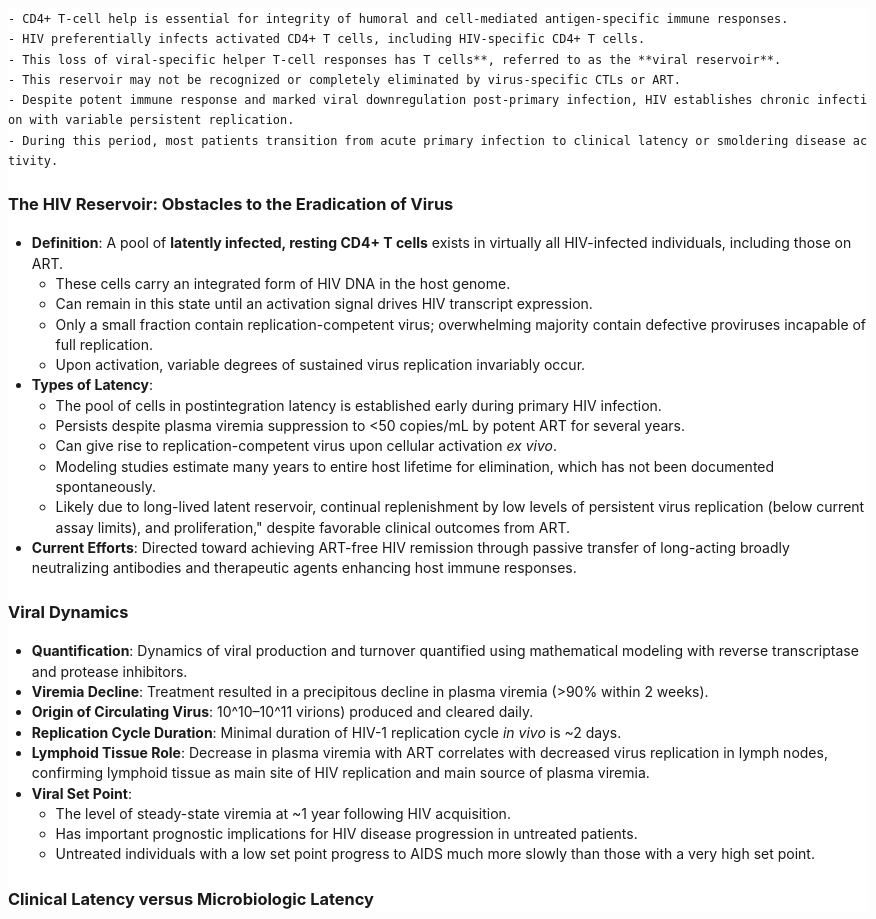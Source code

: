     - CD4+ T-cell help is essential for integrity of humoral and cell-mediated antigen-specific immune responses.
    - HIV preferentially infects activated CD4+ T cells, including HIV-specific CD4+ T cells.
    - This loss of viral-specific helper T-cell responses has T cells**, referred to as the **viral reservoir**.
    - This reservoir may not be recognized or completely eliminated by virus-specific CTLs or ART.
    - Despite potent immune response and marked viral downregulation post-primary infection, HIV establishes chronic infection with variable persistent replication.
    - During this period, most patients transition from acute primary infection to clinical latency or smoldering disease activity.

### The HIV Reservoir: Obstacles to the Eradication of Virus

- **Definition**: A pool of **latently infected, resting CD4+ T cells** exists in virtually all HIV-infected individuals, including those on ART.
    - These cells carry an integrated form of HIV DNA in the host genome.
    - Can remain in this state until an activation signal drives HIV transcript expression.
    - Only a small fraction contain replication-competent virus; overwhelming majority contain defective proviruses incapable of full replication.
    - Upon activation, variable degrees of sustained virus replication invariably occur.
- **Types of Latency**:
    - The pool of cells in postintegration latency is established early during primary HIV infection.
    - Persists despite plasma viremia suppression to <50 copies/mL by potent ART for several years.
    - Can give rise to replication-competent virus upon cellular activation _ex vivo_.
    - Modeling studies estimate many years to entire host lifetime for elimination, which has not been documented spontaneously.
    - Likely due to long-lived latent reservoir, continual replenishment by low levels of persistent virus replication (below current assay limits), and proliferation," despite favorable clinical outcomes from ART.
- **Current Efforts**: Directed toward achieving ART-free HIV remission through passive transfer of long-acting broadly neutralizing antibodies and therapeutic agents enhancing host immune responses.

### Viral Dynamics

- **Quantification**: Dynamics of viral production and turnover quantified using mathematical modeling with reverse transcriptase and protease inhibitors.
- **Viremia Decline**: Treatment resulted in a precipitous decline in plasma viremia (>90% within 2 weeks).
- **Origin of Circulating Virus**: 10^10–10^11 virions) produced and cleared daily.
- **Replication Cycle Duration**: Minimal duration of HIV-1 replication cycle _in vivo_ is ~2 days.
- **Lymphoid Tissue Role**: Decrease in plasma viremia with ART correlates with decreased virus replication in lymph nodes, confirming lymphoid tissue as main site of HIV replication and main source of plasma viremia.
- **Viral Set Point**:
    - The level of steady-state viremia at ~1 year following HIV acquisition.
    - Has important prognostic implications for HIV disease progression in untreated patients.
    - Untreated individuals with a low set point progress to AIDS much more slowly than those with a very high set point.

### Clinical Latency versus Microbiologic Latency
